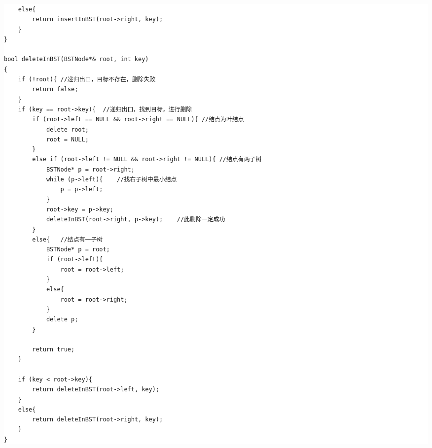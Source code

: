 ```
    else{
        return insertInBST(root->right, key);
    }
}

bool deleteInBST(BSTNode*& root, int key)
{
    if (!root){ //递归出口，目标不存在，删除失败
        return false;
    }
    if (key == root->key){  //递归出口，找到目标，进行删除
        if (root->left == NULL && root->right == NULL){ //结点为叶结点
            delete root;
            root = NULL;
        }
        else if (root->left != NULL && root->right != NULL){ //结点有两子树
            BSTNode* p = root->right;
            while (p->left){    //找右子树中最小结点
                p = p->left;
            }
            root->key = p->key;
            deleteInBST(root->right, p->key);    //此删除一定成功
        }
        else{   //结点有一子树
            BSTNode* p = root;
            if (root->left){
                root = root->left;
            }
            else{
                root = root->right;
            }
            delete p;
        }

        return true;
    }

    if (key < root->key){
        return deleteInBST(root->left, key);
    }
    else{
        return deleteInBST(root->right, key);
    }
}
```